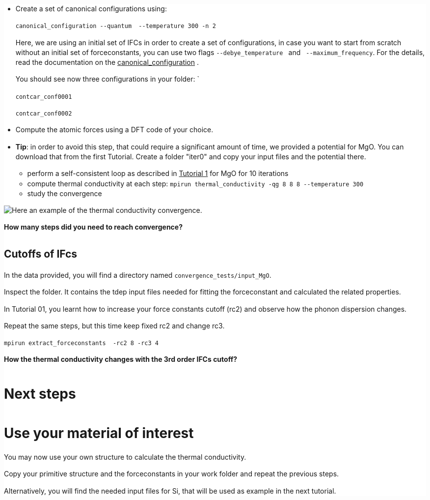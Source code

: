 
* Create a set of canonical configurations using:
  ```
  canonical_configuration --quantum  --temperature 300 -n 2
   ```
  Here, we are using an initial set of IFCs in order to create a set of configurations, in case you want to start from scratch without an initial set of forceconstants, you can use two flags ```--debye_temperature ``` and  ``` --maximum_frequency```. For the details, read the documentation on the [canonical_configuration](https://tdep-developers.github.io/tdep/program/canonical_configuration/) .
  
  You should see now three configurations in your folder: `
  
  ```contcar_conf0001```
  
  ```contcar_conf0002```

* Compute the atomic forces using a DFT code of your choice.
* 
  **Tip**: in order to avoid this step, that could require a significant amount of time, we provided a potential for MgO. You can download that from the first Tutorial. Create a folder "iter0" and copy your input files and the potential there.


    * perform a self-consistent loop as described in [Tutorial 1](https://github.com/tdep-developers/tdep-tutorials/tree/main/01_sampling) for MgO for 10 iterations
    * compute thermal conductivity at each step:
          ```
          mpirun thermal_conductivity -qg 8 8 8 --temperature 300
          ```
    * study the convergence
      
![Here an example of the thermal conductivity convergence.](https://github.com/RobertaFarris93/tdep-tutorials/blob/thermal_conductivity/04_thermal_conductivity/Plots/MgO_SC.png)
 
**How many steps did you need to reach convergence?**

## Cutoffs of IFcs

In the data provided, you will find a directory named ```convergence_tests/input_MgO```.

Inspect the folder. It contains the tdep input files needed for fitting the forceconstant and calculated the related properties. 

In Tutorial 01, you learnt how to increase your force constants cutoff (rc2) and observe how the phonon dispersion changes. 

Repeat the same steps, but this time keep fixed rc2 and change rc3. 

```
mpirun extract_forceconstants  -rc2 8 -rc3 4
```

**How the thermal conductivity changes with the 3rd order IFCs cutoff?**

# Next steps
 

# Use your material of interest

You may now use your own structure to calculate the thermal conductivity. 

Copy your primitive structure and the forceconstants in your work folder and repeat the previous steps.

Alternatively, you will find the needed input files for Si, that will be used as example in the next tutorial. 
```